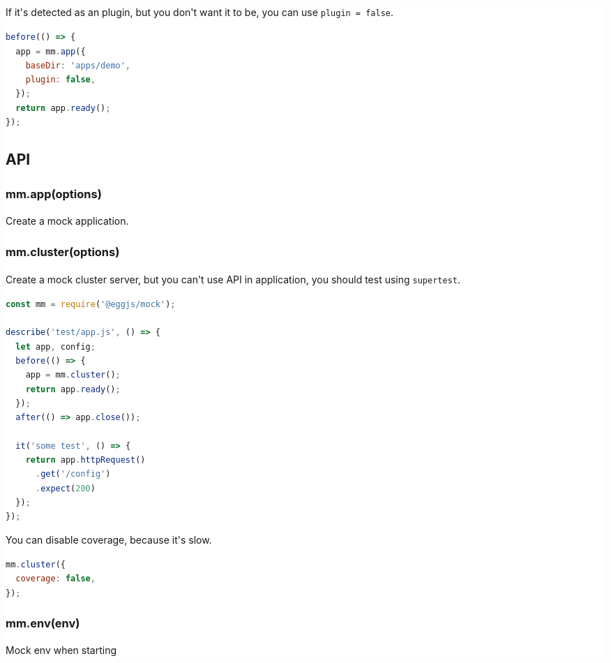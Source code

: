 If it's detected as an plugin, but you don't want it to be, you can use `plugin = false`.

```js
before(() => {
  app = mm.app({
    baseDir: 'apps/demo',
    plugin: false,
  });
  return app.ready();
});
```

## API

### mm.app(options)

Create a mock application.

### mm.cluster(options)

Create a mock cluster server, but you can't use API in application, you should test using `supertest`.

```js
const mm = require('@eggjs/mock');

describe('test/app.js', () => {
  let app, config;
  before(() => {
    app = mm.cluster();
    return app.ready();
  });
  after(() => app.close());

  it('some test', () => {
    return app.httpRequest()
      .get('/config')
      .expect(200)
  });
});
```

You can disable coverage, because it's slow.

```js
mm.cluster({
  coverage: false,
});
```

### mm.env(env)

Mock env when starting
